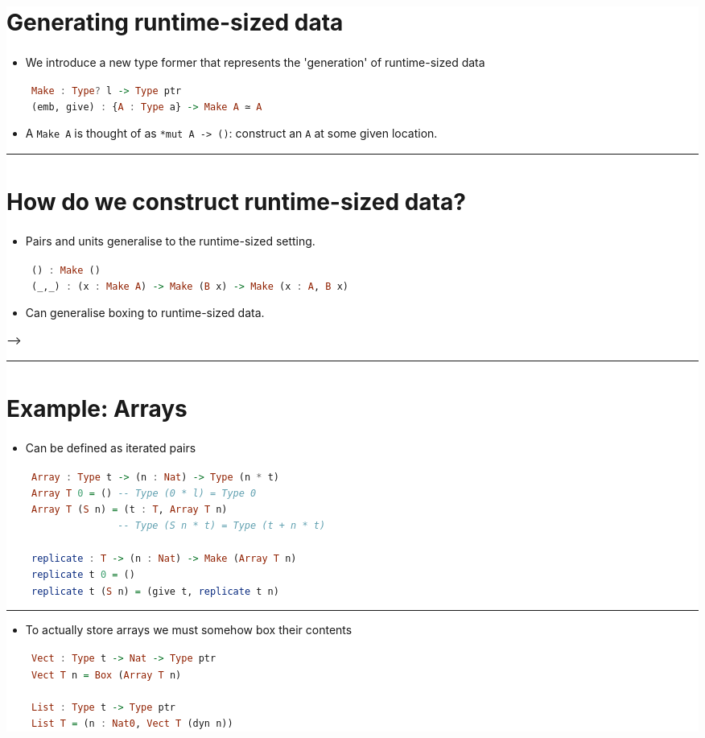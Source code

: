 
# Generating runtime-sized data

* We introduce a new type former that represents the 'generation' of runtime-sized data

  ```hs
   Make : Type? l -> Type ptr
   (emb, give) : {A : Type a} -> Make A ≃ A
  ```

* A `Make A` is thought of as `*mut A -> ()`: construct an `A` at some given location.


---

# How do we construct runtime-sized data?

* Pairs and units generalise to the runtime-sized setting.

  ```hs
   () : Make ()
   (_,_) : (x : Make A) -> Make (B x) -> Make (x : A, B x)
  ```
  
* Can generalise boxing to runtime-sized data.



 -->

---

# Example: Arrays

* Can be defined as iterated pairs

  ```hs
   Array : Type t -> (n : Nat) -> Type (n * t)
   Array T 0 = () -- Type (0 * l) = Type 0
   Array T (S n) = (t : T, Array T n)
                  -- Type (S n * t) = Type (t + n * t)

   replicate : T -> (n : Nat) -> Make (Array T n)
   replicate t 0 = ()
   replicate t (S n) = (give t, replicate t n)
  ```

---

* To actually store arrays we must somehow box their contents

  ```hs
   Vect : Type t -> Nat -> Type ptr
   Vect T n = Box (Array T n)

   List : Type t -> Type ptr
   List T = (n : Nat0, Vect T (dyn n))
  ```

